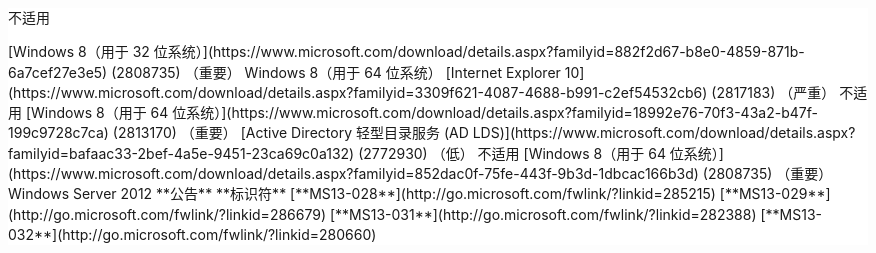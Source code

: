 不适用
</td>
<td style="border:1px solid black;">
[Windows 8（用于 32 位系统）](https://www.microsoft.com/download/details.aspx?familyid=882f2d67-b8e0-4859-871b-6a7cef27e3e5)  
(2808735)  
（重要）
</td>
</tr>
<tr class="alternateRow">
<td style="border:1px solid black;">
Windows 8（用于 64 位系统）
</td>
<td style="border:1px solid black;">
[Internet Explorer 10](https://www.microsoft.com/download/details.aspx?familyid=3309f621-4087-4688-b991-c2ef54532cb6)  
(2817183)  
（严重）
</td>
<td style="border:1px solid black;">
不适用
</td>
<td style="border:1px solid black;">
[Windows 8（用于 64 位系统）](https://www.microsoft.com/download/details.aspx?familyid=18992e76-70f3-43a2-b47f-199c9728c7ca)  
(2813170)  
（重要）
</td>
<td style="border:1px solid black;">
[Active Directory 轻型目录服务 (AD LDS)](https://www.microsoft.com/download/details.aspx?familyid=bafaac33-2bef-4a5e-9451-23ca69c0a132)  
(2772930)  
（低）
</td>
<td style="border:1px solid black;">
不适用
</td>
<td style="border:1px solid black;">
[Windows 8（用于 64 位系统）](https://www.microsoft.com/download/details.aspx?familyid=852dac0f-75fe-443f-9b3d-1dbcac166b3d)  
(2808735)  
（重要）
</td>
</tr>
<tr>
<th colspan="7" style="border:1px solid black;">
Windows Server 2012
</th>
</tr>
<tr>
<td style="border:1px solid black;">
**公告** **标识符**
</td>
<td style="border:1px solid black;">
[**MS13-028**](http://go.microsoft.com/fwlink/?linkid=285215)
</td>
<td style="border:1px solid black;">
[**MS13-029**](http://go.microsoft.com/fwlink/?linkid=286679)
</td>
<td style="border:1px solid black;">
[**MS13-031**](http://go.microsoft.com/fwlink/?linkid=282388)
</td>
<td style="border:1px solid black;">
[**MS13-032**](http://go.microsoft.com/fwlink/?linkid=280660)